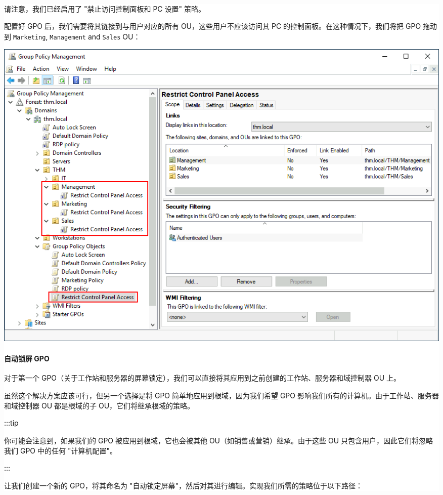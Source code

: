 </div>

请注意，我们已经启用了 "禁止访问控制面板和 PC 设置" 策略。

配置好 GPO 后，我们需要将其链接到与用户对应的所有 OU，这些用户不应该访问其 PC 的控制面板。在这种情况下，我们将把 GPO 拖动到 `Marketing`, `Management` and `Sales` OU：

<div style={{textAlign:'center'}}>

![Apply Restrict Access to Control Panel Policy to OU](img/image_20231214-171448.png)

</div>

#### 自动锁屏 GPO

对于第一个 GPO（关于工作站和服务器的屏幕锁定），我们可以直接将其应用到之前创建的工作站、服务器和域控制器 OU 上。

虽然这个解决方案应该可行，但另一个选择是将 GPO 简单地应用到根域，因为我们希望 GPO 影响我们所有的计算机。由于工作站、服务器和域控制器 OU 都是根域的子 OU，它们将继承根域的策略。

:::tip

你可能会注意到，如果我们的 GPO 被应用到根域，它也会被其他 OU（如销售或营销）继承。由于这些 OU 只包含用户，因此它们将忽略我们 GPO 中的任何 "计算机配置"。

:::

让我们创建一个新的 GPO，将其命名为 "自动锁定屏幕"，然后对其进行编辑。实现我们所需的策略位于以下路径：

